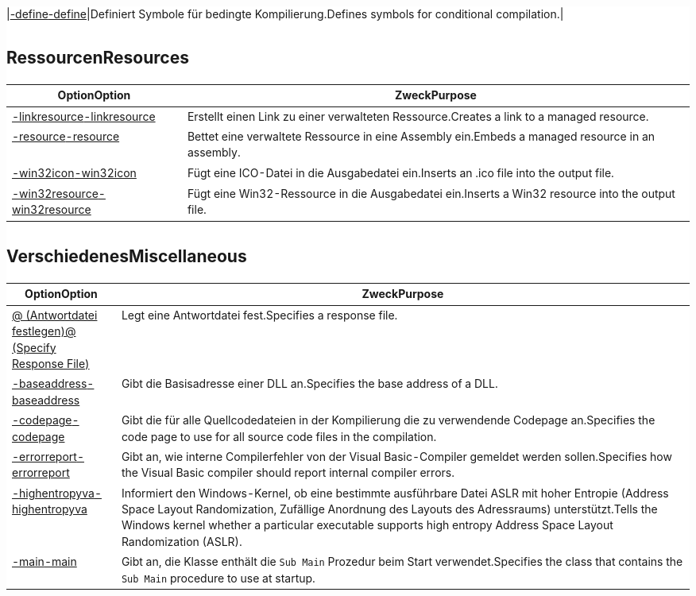 |[<span data-ttu-id="e74c5-205">-define</span><span class="sxs-lookup"><span data-stu-id="e74c5-205">-define</span></span>](../../../visual-basic/reference/command-line-compiler/define.md)|<span data-ttu-id="e74c5-206">Definiert Symbole für bedingte Kompilierung.</span><span class="sxs-lookup"><span data-stu-id="e74c5-206">Defines symbols for conditional compilation.</span></span>|  
  
## <a name="resources"></a><span data-ttu-id="e74c5-207">Ressourcen</span><span class="sxs-lookup"><span data-stu-id="e74c5-207">Resources</span></span>  
  
|<span data-ttu-id="e74c5-208">Option</span><span class="sxs-lookup"><span data-stu-id="e74c5-208">Option</span></span>|<span data-ttu-id="e74c5-209">Zweck</span><span class="sxs-lookup"><span data-stu-id="e74c5-209">Purpose</span></span>|  
|---|---|  
|[<span data-ttu-id="e74c5-210">-linkresource</span><span class="sxs-lookup"><span data-stu-id="e74c5-210">-linkresource</span></span>](../../../visual-basic/reference/command-line-compiler/linkresource.md)|<span data-ttu-id="e74c5-211">Erstellt einen Link zu einer verwalteten Ressource.</span><span class="sxs-lookup"><span data-stu-id="e74c5-211">Creates a link to a managed resource.</span></span>|  
|[<span data-ttu-id="e74c5-212">-resource</span><span class="sxs-lookup"><span data-stu-id="e74c5-212">-resource</span></span>](../../../visual-basic/reference/command-line-compiler/resource.md)|<span data-ttu-id="e74c5-213">Bettet eine verwaltete Ressource in eine Assembly ein.</span><span class="sxs-lookup"><span data-stu-id="e74c5-213">Embeds a managed resource in an assembly.</span></span>|  
|[<span data-ttu-id="e74c5-214">-win32icon</span><span class="sxs-lookup"><span data-stu-id="e74c5-214">-win32icon</span></span>](../../../visual-basic/reference/command-line-compiler/win32icon.md)|<span data-ttu-id="e74c5-215">Fügt eine ICO-Datei in die Ausgabedatei ein.</span><span class="sxs-lookup"><span data-stu-id="e74c5-215">Inserts an .ico file into the output file.</span></span>|  
|[<span data-ttu-id="e74c5-216">-win32resource</span><span class="sxs-lookup"><span data-stu-id="e74c5-216">-win32resource</span></span>](../../../visual-basic/reference/command-line-compiler/win32resource.md)|<span data-ttu-id="e74c5-217">Fügt eine Win32-Ressource in die Ausgabedatei ein.</span><span class="sxs-lookup"><span data-stu-id="e74c5-217">Inserts a Win32 resource into the output file.</span></span>|  
  
## <a name="miscellaneous"></a><span data-ttu-id="e74c5-218">Verschiedenes</span><span class="sxs-lookup"><span data-stu-id="e74c5-218">Miscellaneous</span></span>  
  
|<span data-ttu-id="e74c5-219">Option</span><span class="sxs-lookup"><span data-stu-id="e74c5-219">Option</span></span>|<span data-ttu-id="e74c5-220">Zweck</span><span class="sxs-lookup"><span data-stu-id="e74c5-220">Purpose</span></span>|  
|---|---|  
|[<span data-ttu-id="e74c5-221">@ (Antwortdatei festlegen)</span><span class="sxs-lookup"><span data-stu-id="e74c5-221">@ (Specify Response File)</span></span>](../../../visual-basic/reference/command-line-compiler/specify-response-file.md)|<span data-ttu-id="e74c5-222">Legt eine Antwortdatei fest.</span><span class="sxs-lookup"><span data-stu-id="e74c5-222">Specifies a response file.</span></span>|  
|[<span data-ttu-id="e74c5-223">-baseaddress</span><span class="sxs-lookup"><span data-stu-id="e74c5-223">-baseaddress</span></span>](../../../visual-basic/reference/command-line-compiler/baseaddress.md)|<span data-ttu-id="e74c5-224">Gibt die Basisadresse einer DLL an.</span><span class="sxs-lookup"><span data-stu-id="e74c5-224">Specifies the base address of a DLL.</span></span>|  
|[<span data-ttu-id="e74c5-225">-codepage</span><span class="sxs-lookup"><span data-stu-id="e74c5-225">-codepage</span></span>](../../../visual-basic/reference/command-line-compiler/codepage.md)|<span data-ttu-id="e74c5-226">Gibt die für alle Quellcodedateien in der Kompilierung die zu verwendende Codepage an.</span><span class="sxs-lookup"><span data-stu-id="e74c5-226">Specifies the code page to use for all source code files in the compilation.</span></span>|  
|[<span data-ttu-id="e74c5-227">-errorreport</span><span class="sxs-lookup"><span data-stu-id="e74c5-227">-errorreport</span></span>](../../../visual-basic/reference/command-line-compiler/errorreport.md)|<span data-ttu-id="e74c5-228">Gibt an, wie interne Compilerfehler von der Visual Basic-Compiler gemeldet werden sollen.</span><span class="sxs-lookup"><span data-stu-id="e74c5-228">Specifies how the Visual Basic compiler should report internal compiler errors.</span></span>|  
|[<span data-ttu-id="e74c5-229">-highentropyva</span><span class="sxs-lookup"><span data-stu-id="e74c5-229">-highentropyva</span></span>](../../../visual-basic/reference/command-line-compiler/highentropyva.md)|<span data-ttu-id="e74c5-230">Informiert den Windows-Kernel, ob eine bestimmte ausführbare Datei ASLR mit hoher Entropie (Address Space Layout Randomization, Zufällige Anordnung des Layouts des Adressraums) unterstützt.</span><span class="sxs-lookup"><span data-stu-id="e74c5-230">Tells the Windows kernel whether a particular executable supports high entropy Address Space Layout Randomization (ASLR).</span></span>|  
|[<span data-ttu-id="e74c5-231">-main</span><span class="sxs-lookup"><span data-stu-id="e74c5-231">-main</span></span>](../../../visual-basic/reference/command-line-compiler/main.md)|<span data-ttu-id="e74c5-232">Gibt an, die Klasse enthält die `Sub Main` Prozedur beim Start verwendet.</span><span class="sxs-lookup"><span data-stu-id="e74c5-232">Specifies the class that contains the `Sub Main` procedure to use at startup.</span></span>|  